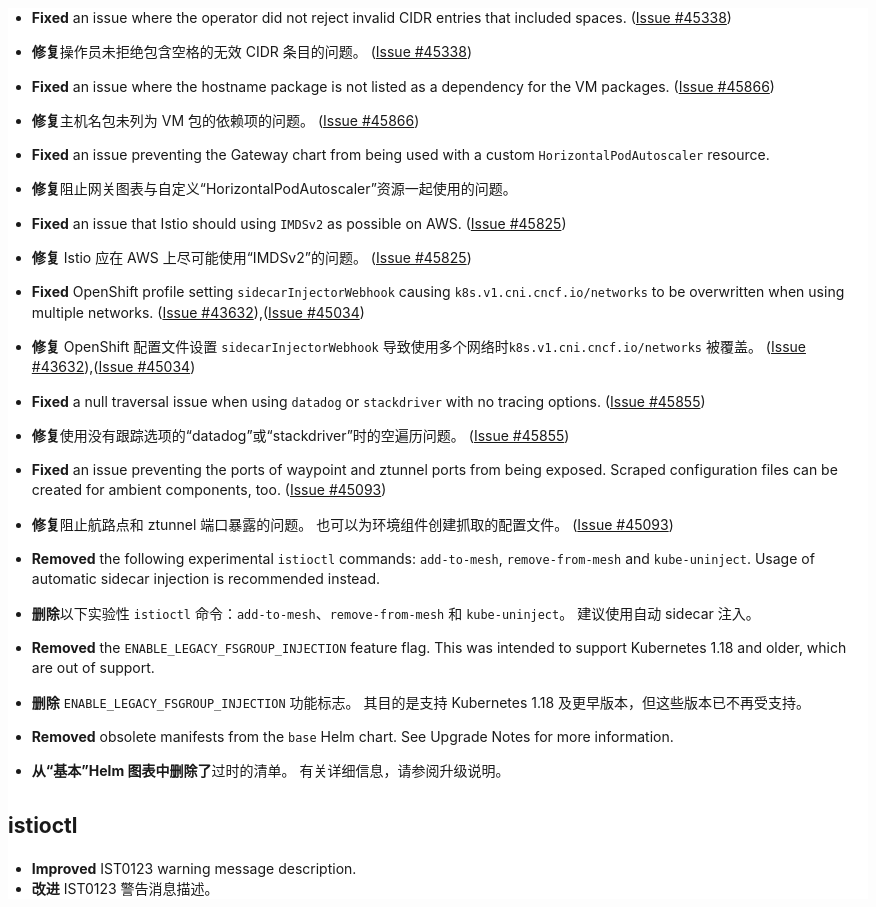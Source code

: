 - **Fixed** an issue where the operator did not reject invalid CIDR entries that included spaces.
  ([Issue #45338](https://github.com/istio/istio/issues/45338))
- **修复**操作员未拒绝包含空格的无效 CIDR 条目的问题。
  ([Issue #45338](https://github.com/istio/istio/issues/45338))

- **Fixed** an issue where the hostname package is not listed as a dependency for the VM packages.
  ([Issue #45866](https://github.com/istio/istio/issues/45866))
- **修复**主机名包未列为 VM 包的依赖项的问题。
  ([Issue #45866](https://github.com/istio/istio/issues/45866))

- **Fixed** an issue preventing the Gateway chart from being used with a custom `HorizontalPodAutoscaler` resource.
- **修复**阻止网关图表与自定义“HorizontalPodAutoscaler”资源一起使用的问题。

- **Fixed** an issue that Istio should using `IMDSv2` as possible on AWS.
  ([Issue #45825](https://github.com/istio/istio/issues/45825))
- **修复** Istio 应在 AWS 上尽可能使用“IMDSv2”的问题。
  ([Issue #45825](https://github.com/istio/istio/issues/45825))

- **Fixed** OpenShift profile setting `sidecarInjectorWebhook` causing `k8s.v1.cni.cncf.io/networks` to be overwritten when using multiple networks.
  ([Issue #43632](https://github.com/istio/istio/issues/43632)),([Issue #45034](https://github.com/istio/istio/issues/45034))
- **修复** OpenShift 配置文件设置 `sidecarInjectorWebhook` 导致使用多个网络时`k8s.v1.cni.cncf.io/networks` 被覆盖。
  ([Issue #43632](https://github.com/istio/istio/issues/43632)),([Issue #45034](https://github.com/istio/istio/issues/45034))

- **Fixed** a null traversal issue when using `datadog` or `stackdriver` with no tracing options.
  ([Issue #45855](https://github.com/istio/istio/issues/45855))
- **修复**使用没有跟踪选项的“datadog”或“stackdriver”时的空遍历问题。
  ([Issue #45855](https://github.com/istio/istio/issues/45855))

- **Fixed** an issue preventing the ports of waypoint and ztunnel ports from being exposed. Scraped configuration files can be created for ambient components, too.
  ([Issue #45093](https://github.com/istio/istio/issues/45093))
- **修复**阻止航路点和 ztunnel 端口暴露的问题。 也可以为环境组件创建抓取的配置文件。
  ([Issue #45093](https://github.com/istio/istio/issues/45093))

- **Removed** the following experimental `istioctl` commands: `add-to-mesh`, `remove-from-mesh` and `kube-uninject`. Usage of automatic sidecar injection is recommended instead.
- **删除**以下实验性 `istioctl` 命令：`add-to-mesh`、`remove-from-mesh` 和 `kube-uninject`。 建议使用自动 sidecar 注入。

- **Removed** the `ENABLE_LEGACY_FSGROUP_INJECTION` feature flag. This was intended to support Kubernetes 1.18 and older, which are out of support.
- **删除** `ENABLE_LEGACY_FSGROUP_INJECTION` 功能标志。 其目的是支持 Kubernetes 1.18 及更早版本，但这些版本已不再受支持。

- **Removed** obsolete manifests from the `base` Helm chart. See Upgrade Notes for more information.
- **从“基本”Helm 图表中删除了**过时的清单。 有关详细信息，请参阅升级说明。

## istioctl

- **Improved** IST0123 warning message description.
- **改进** IST0123 警告消息描述。

